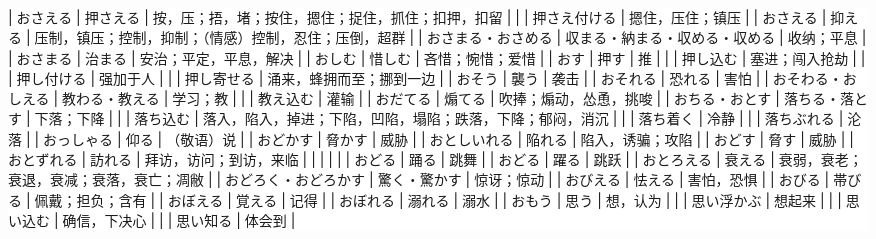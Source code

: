 | おさえる               | 押さえる                             | 按，压；捂，堵；按住，摁住；捉住，抓住；扣押，扣留                                                   |
|                        | 押さえ付ける                         | 摁住，压住；镇压                                                                                     |
| おさえる               | 抑える                               | 压制，镇压；控制，抑制；（情感）控制，忍住；压倒，超群                                               |
| おさまる・おさめる     | 収まる・納まる・収める・収める       | 收纳；平息                                                                                           |
| おさまる               | 治まる                               | 安治；平定，平息，解决                                                                               |
| おしむ                 | 惜しむ                               | 吝惜；惋惜；爱惜                                                                                     |
| おす                   | 押す                                 | 推                                                                                                   |
|                        | 押し込む                             | 塞进；闯入抢劫                                                                                       |
|                        | 押し付ける                           | 强加于人                                                                                             |
|                        | 押し寄せる                           | 涌来，蜂拥而至；挪到一边                                                                             |
| おそう                 | 襲う                                 | 袭击                                                                                                 |
| おそれる               | 恐れる                               | 害怕                                                                                                 |
| おそわる・おしえる     | 教わる・教える                       | 学习；教                                                                                             |
|                        | 教え込む                             | 灌输                                                                                                 |
| おだてる               | 煽てる                               | 吹捧；煽动，怂恿，挑唆                                                                               |
| おちる・おとす         | 落ちる・落とす                       | 下落；下降                                                                                           |
|                        | 落ち込む                             | 落入，陷入，掉进；下陷，凹陷，塌陷；跌落，下降；郁闷，消沉                                           |
|                        | 落ち着く                             | 冷静                                                                                                 |
|                        | 落ちぶれる                           | 沦落                                                                                                 |
| おっしゃる             | 仰る                                 | （敬语）说                                                                                           |
| おどかす               | 脅かす                               | 威胁                                                                                                 |
| おとしいれる           | 陥れる                               | 陷入，诱骗；攻陷                                                                                     |
| おどす                 | 脅す                                 | 威胁                                                                                                 |
| おとずれる             | 訪れる                               | 拜访，访问；到访，来临                                                                               |
|                        |                                      |                                                                                                      |
| おどる                 | 踊る                                 | 跳舞                                                                                                 |
| おどる                 | 躍る                                 | 跳跃                                                                                                 |
| おとろえる             | 衰える                               | 衰弱，衰老；衰退，衰减；衰落，衰亡；凋敝                                                             |
| おどろく・おどろかす   | 驚く・驚かす                         | 惊讶；惊动                                                                                           |
| おびえる               | 怯える                               | 害怕，恐惧                                                                                           |
| おびる                 | 帯びる                               | 佩戴；担负；含有                                                                                     |
| おぼえる               | 覚える                               | 记得                                                                                                 |
| おぼれる               | 溺れる                               | 溺水                                                                                                 |
| おもう                 | 思う                                 | 想，认为                                                                                             |
|                        | 思い浮かぶ                           | 想起来                                                                                               |
|                        | 思い込む                             | 确信，下决心                                                                                         |
|                        | 思い知る                             | 体会到                                                                                               |